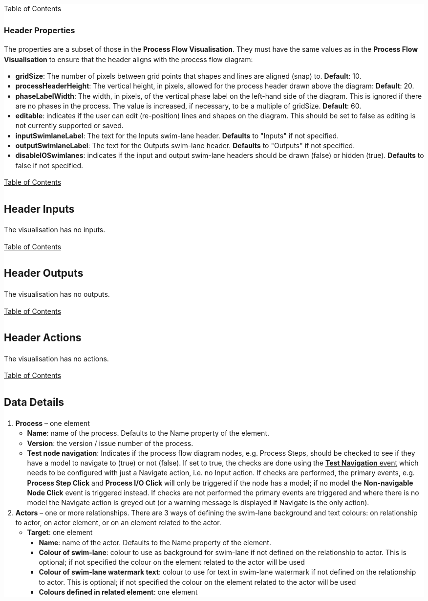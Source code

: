 [Table of Contents](#table-of-contents)

### Header Properties
The properties are a subset of those in the __Process Flow Visualisation__. They must have the same values as in the __Process Flow Visualisation__ to ensure that the header aligns with the process flow diagram:

*	__gridSize__: The number of pixels between grid points that shapes and lines are aligned (snap) to. __Default__: 10.
*	__processHeaderHeight__: The vertical height, in pixels, allowed for the process header drawn above the diagram: __Default__: 20.
*	__phaseLabelWidth__: The width, in pixels, of the vertical phase label on the left-hand side of the diagram. This is ignored if there are no phases in the process. The value is increased, if necessary, to be a multiple of gridSize. __Default__: 60.
*	__editable__: indicates if the user can edit (re-position) lines and shapes on the diagram. This should be set to false as editing is not currently supported or saved.
*	__inputSwimlaneLabel__: The text for the Inputs swim-lane header. __Defaults__ to "Inputs" if not specified.
*	__outputSwimlaneLabel__: The text for the Outputs swim-lane header. __Defaults__ to "Outputs" if not specified.
*   __disableIOSwimlanes__: indicates if the input and output swim-lane headers should be drawn (false) or hidden (true). __Defaults__ to false if not specified.

[Table of Contents](#table-of-contents)

## Header Inputs
The visualisation has no inputs.

[Table of Contents](#table-of-contents)

## Header Outputs
The visualisation has no outputs.

[Table of Contents](#table-of-contents)

## Header Actions
The visualisation has no actions.

[Table of Contents](#table-of-contents)

## Data Details
1.	__Process__ – one element
    *	__Name__: name of the process. Defaults to the Name property of the element.
    *	__Version__: the version / issue number of the process.
    *   <a id="test-navigation"></a>__Test node navigation__: Indicates if the process flow diagram nodes, e.g. Process Steps, should be checked to see if they have a model to navigate to (true) or not (false). If set to true, the checks are done using the [__Test Navigation__ event](#test-navigation-event) which needs to be configured with just a Navigate action, i.e. no Input action. If checks are performed, the primary events, e.g. __Process Step Click__ and __Process I/O Click__ will only be triggered if the node has a model; if no model the __Non-navigable Node Click__ event is triggered instead. If checks are not performed the primary events are triggered and where there is no model the Navigate action is greyed out (or a warning message is displayed if Navigate is the only action).
1.	__Actors__ – one or more relationships. There are 3 ways of defining the swim-lane background and text colours: on relationship to actor, on actor element, or on an element related to the actor.
    *	__Target__: one element
        *	__Name__: name of the actor. Defaults to the Name property of the element.
        *	__Colour of swim-lane__: colour to use as background for swim-lane if not defined on the relationship to actor. This is optional; if not specified the colour on the element related to the actor will be used
        *	__Colour of swim-lane watermark text__: colour to use for text in swim-lane watermark if not defined on the relationship to actor. This is optional; if not specified the colour on the element related to the actor will be used
        *   __Colours defined in related element__: one element